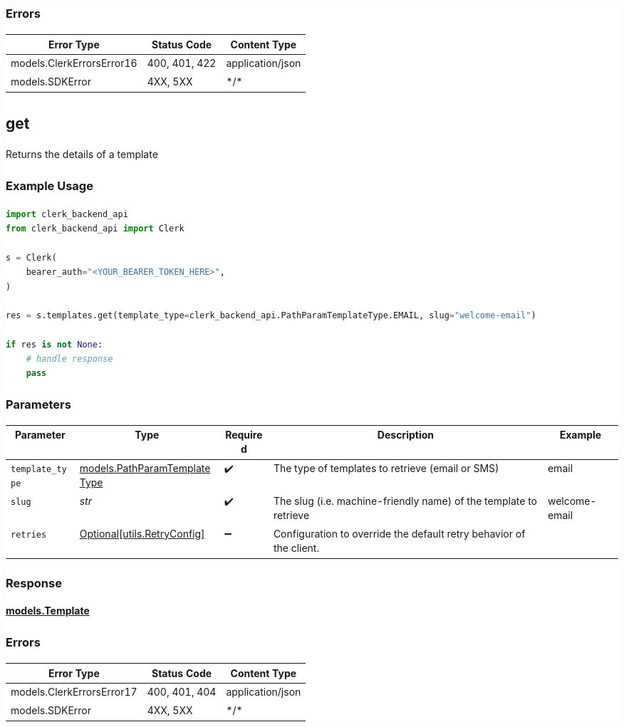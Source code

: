 ### Errors

| Error Type                | Status Code               | Content Type              |
| ------------------------- | ------------------------- | ------------------------- |
| models.ClerkErrorsError16 | 400, 401, 422             | application/json          |
| models.SDKError           | 4XX, 5XX                  | \*/\*                     |

## get

Returns the details of a template

### Example Usage

```python
import clerk_backend_api
from clerk_backend_api import Clerk

s = Clerk(
    bearer_auth="<YOUR_BEARER_TOKEN_HERE>",
)

res = s.templates.get(template_type=clerk_backend_api.PathParamTemplateType.EMAIL, slug="welcome-email")

if res is not None:
    # handle response
    pass

```

### Parameters

| Parameter                                                             | Type                                                                  | Required                                                              | Description                                                           | Example                                                               |
| --------------------------------------------------------------------- | --------------------------------------------------------------------- | --------------------------------------------------------------------- | --------------------------------------------------------------------- | --------------------------------------------------------------------- |
| `template_type`                                                       | [models.PathParamTemplateType](../../models/pathparamtemplatetype.md) | :heavy_check_mark:                                                    | The type of templates to retrieve (email or SMS)                      | email                                                                 |
| `slug`                                                                | *str*                                                                 | :heavy_check_mark:                                                    | The slug (i.e. machine-friendly name) of the template to retrieve     | welcome-email                                                         |
| `retries`                                                             | [Optional[utils.RetryConfig]](../../models/utils/retryconfig.md)      | :heavy_minus_sign:                                                    | Configuration to override the default retry behavior of the client.   |                                                                       |

### Response

**[models.Template](../../models/template.md)**

### Errors

| Error Type                | Status Code               | Content Type              |
| ------------------------- | ------------------------- | ------------------------- |
| models.ClerkErrorsError17 | 400, 401, 404             | application/json          |
| models.SDKError           | 4XX, 5XX                  | \*/\*                     |
